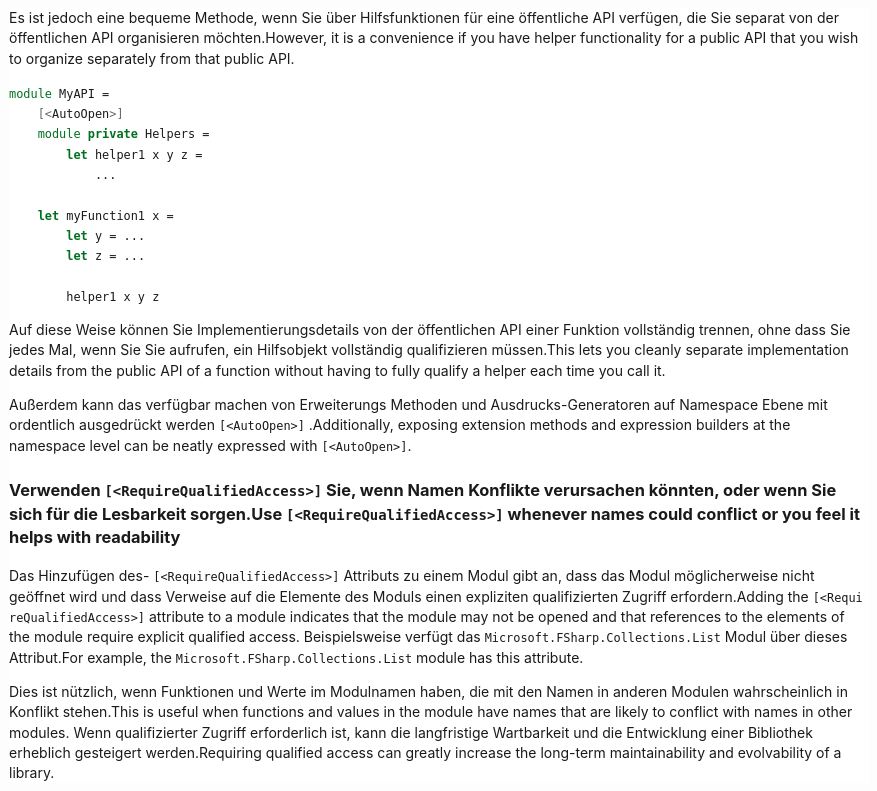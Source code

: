 <span data-ttu-id="5e8b8-126">Es ist jedoch eine bequeme Methode, wenn Sie über Hilfsfunktionen für eine öffentliche API verfügen, die Sie separat von der öffentlichen API organisieren möchten.</span><span class="sxs-lookup"><span data-stu-id="5e8b8-126">However, it is a convenience if you have helper functionality for a public API that you wish to organize separately from that public API.</span></span>

```fsharp
module MyAPI =
    [<AutoOpen>]
    module private Helpers =
        let helper1 x y z =
            ...

    let myFunction1 x =
        let y = ...
        let z = ...

        helper1 x y z
```

<span data-ttu-id="5e8b8-127">Auf diese Weise können Sie Implementierungsdetails von der öffentlichen API einer Funktion vollständig trennen, ohne dass Sie jedes Mal, wenn Sie Sie aufrufen, ein Hilfsobjekt vollständig qualifizieren müssen.</span><span class="sxs-lookup"><span data-stu-id="5e8b8-127">This lets you cleanly separate implementation details from the public API of a function without having to fully qualify a helper each time you call it.</span></span>

<span data-ttu-id="5e8b8-128">Außerdem kann das verfügbar machen von Erweiterungs Methoden und Ausdrucks-Generatoren auf Namespace Ebene mit ordentlich ausgedrückt werden `[<AutoOpen>]` .</span><span class="sxs-lookup"><span data-stu-id="5e8b8-128">Additionally, exposing extension methods and expression builders at the namespace level can be neatly expressed with `[<AutoOpen>]`.</span></span>

### <a name="use-requirequalifiedaccess-whenever-names-could-conflict-or-you-feel-it-helps-with-readability"></a><span data-ttu-id="5e8b8-129">Verwenden `[<RequireQualifiedAccess>]` Sie, wenn Namen Konflikte verursachen könnten, oder wenn Sie sich für die Lesbarkeit sorgen.</span><span class="sxs-lookup"><span data-stu-id="5e8b8-129">Use `[<RequireQualifiedAccess>]` whenever names could conflict or you feel it helps with readability</span></span>

<span data-ttu-id="5e8b8-130">Das Hinzufügen des- `[<RequireQualifiedAccess>]` Attributs zu einem Modul gibt an, dass das Modul möglicherweise nicht geöffnet wird und dass Verweise auf die Elemente des Moduls einen expliziten qualifizierten Zugriff erfordern.</span><span class="sxs-lookup"><span data-stu-id="5e8b8-130">Adding the `[<RequireQualifiedAccess>]` attribute to a module indicates that the module may not be opened and that references to the elements of the module require explicit qualified access.</span></span> <span data-ttu-id="5e8b8-131">Beispielsweise verfügt das `Microsoft.FSharp.Collections.List` Modul über dieses Attribut.</span><span class="sxs-lookup"><span data-stu-id="5e8b8-131">For example, the `Microsoft.FSharp.Collections.List` module has this attribute.</span></span>

<span data-ttu-id="5e8b8-132">Dies ist nützlich, wenn Funktionen und Werte im Modulnamen haben, die mit den Namen in anderen Modulen wahrscheinlich in Konflikt stehen.</span><span class="sxs-lookup"><span data-stu-id="5e8b8-132">This is useful when functions and values in the module have names that are likely to conflict with names in other modules.</span></span> <span data-ttu-id="5e8b8-133">Wenn qualifizierter Zugriff erforderlich ist, kann die langfristige Wartbarkeit und die Entwicklung einer Bibliothek erheblich gesteigert werden.</span><span class="sxs-lookup"><span data-stu-id="5e8b8-133">Requiring qualified access can greatly increase the long-term maintainability and evolvability of a library.</span></span>
